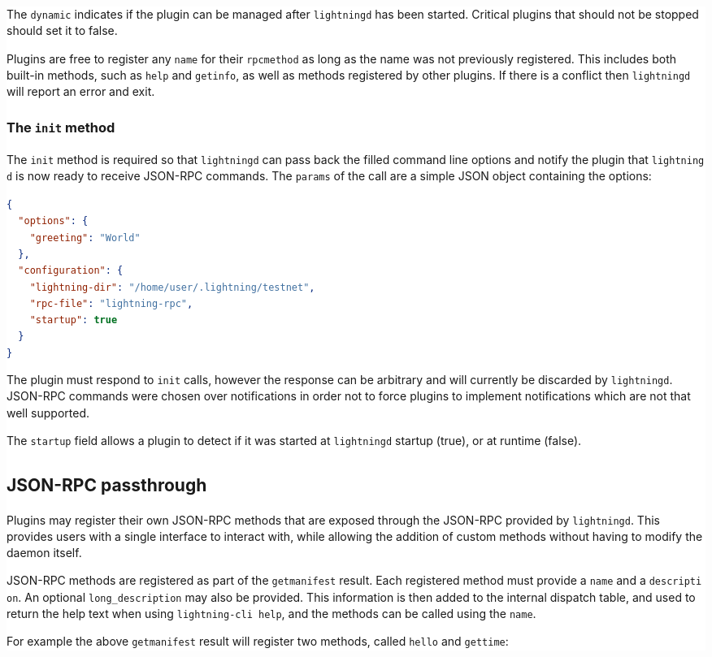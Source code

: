 The `dynamic` indicates if the plugin can be managed after `lightningd`
has been started. Critical plugins that should not be stopped should set it
to false.

Plugins are free to register any `name` for their `rpcmethod` as long
as the name was not previously registered. This includes both built-in
methods, such as `help` and `getinfo`, as well as methods registered
by other plugins. If there is a conflict then `lightningd` will report
an error and exit.

### The `init` method

The `init` method is required so that `lightningd` can pass back the
filled command line options and notify the plugin that `lightningd` is
now ready to receive JSON-RPC commands. The `params` of the call are a
simple JSON object containing the options:

```json
{
  "options": {
    "greeting": "World"
  },
  "configuration": {
    "lightning-dir": "/home/user/.lightning/testnet",
    "rpc-file": "lightning-rpc",
    "startup": true
  }
}
```

The plugin must respond to `init` calls, however the response can be
arbitrary and will currently be discarded by `lightningd`. JSON-RPC
commands were chosen over notifications in order not to force plugins
to implement notifications which are not that well supported.

The `startup` field allows a plugin to detect if it was started at
`lightningd` startup (true), or at runtime (false).

## JSON-RPC passthrough

Plugins may register their own JSON-RPC methods that are exposed
through the JSON-RPC provided by `lightningd`. This provides users
with a single interface to interact with, while allowing the addition
of custom methods without having to modify the daemon itself.

JSON-RPC methods are registered as part of the `getmanifest`
result. Each registered method must provide a `name` and a
`description`. An optional `long_description` may also be
provided. This information is then added to the internal dispatch
table, and used to return the help text when using `lightning-cli
help`, and the methods can be called using the `name`.

For example the above `getmanifest` result will register two methods,
called `hello` and `gettime`:
